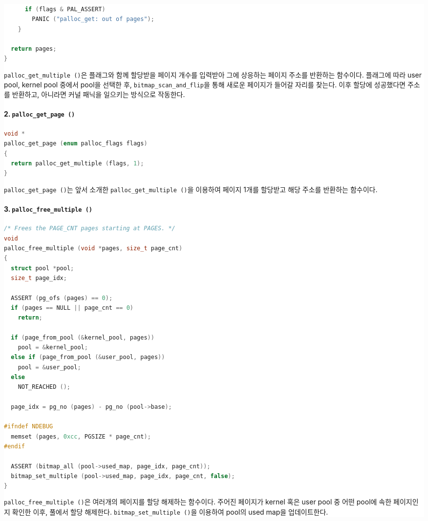 ```c 
      if (flags & PAL_ASSERT)
        PANIC ("palloc_get: out of pages");
    }

  return pages;
}
```
`palloc_get_multiple ()`은 플래그와 함께 할당받을 페이지 개수를 입력받아 그에 상응하는 페이지 주소를 반환하는 함수이다. 플래그에 따라 user pool, kernel pool 중에서 pool을 선택한 후, `bitmap_scan_and_flip`을 통해 새로운 페이지가 들어갈 자리를 찾는다. 이후 할당에 성공했다면 주소를 반환하고, 아니라면 커널 패닉을 일으키는 방식으로 작동한다.

#### 2. `palloc_get_page ()`
```c 
void *
palloc_get_page (enum palloc_flags flags) 
{
  return palloc_get_multiple (flags, 1);
}
````
`palloc_get_page ()`는 앞서 소개한 `palloc_get_multiple ()`을 이용하여 페이지 1개를 할당받고 해당 주소를 반환하는 함수이다.

#### 3. `palloc_free_multiple ()`
```c 
/* Frees the PAGE_CNT pages starting at PAGES. */
void
palloc_free_multiple (void *pages, size_t page_cnt) 
{
  struct pool *pool;
  size_t page_idx;

  ASSERT (pg_ofs (pages) == 0);
  if (pages == NULL || page_cnt == 0)
    return;

  if (page_from_pool (&kernel_pool, pages))
    pool = &kernel_pool;
  else if (page_from_pool (&user_pool, pages))
    pool = &user_pool;
  else
    NOT_REACHED ();

  page_idx = pg_no (pages) - pg_no (pool->base);

#ifndef NDEBUG
  memset (pages, 0xcc, PGSIZE * page_cnt);
#endif

  ASSERT (bitmap_all (pool->used_map, page_idx, page_cnt));
  bitmap_set_multiple (pool->used_map, page_idx, page_cnt, false);
}
```
`palloc_free_multiple ()`은 여러개의 페이지를 할당 해제하는 함수이다. 주어진 페이지가 kernel 혹은 user pool 중 어떤 pool에 속한 페이지인지 확인한 이후, 풀에서 할당 해제한다. `bitmap_set_multiple ()`을 이용하여 pool의 used map을 업데이트한다.
